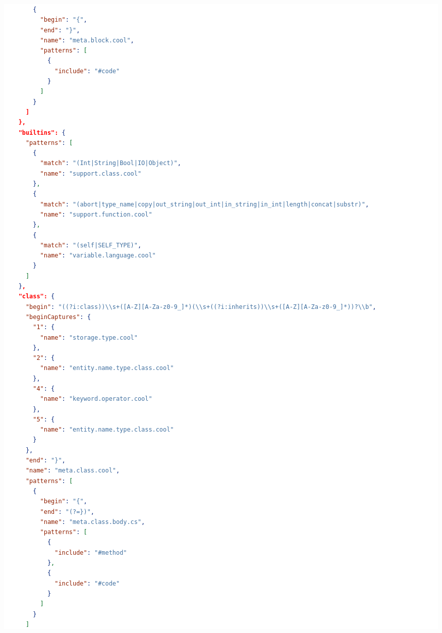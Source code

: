 ```json
        {
          "begin": "{",
          "end": "}",
          "name": "meta.block.cool",
          "patterns": [
            {
              "include": "#code"
            }
          ]
        }
      ]
    },
    "builtins": {
      "patterns": [
        {
          "match": "(Int|String|Bool|IO|Object)",
          "name": "support.class.cool"
        },
        {
          "match": "(abort|type_name|copy|out_string|out_int|in_string|in_int|length|concat|substr)",
          "name": "support.function.cool"
        },
        {
          "match": "(self|SELF_TYPE)",
          "name": "variable.language.cool"
        }
      ]
    },
    "class": {
      "begin": "((?i:class))\\s+([A-Z][A-Za-z0-9_]*)(\\s+((?i:inherits))\\s+([A-Z][A-Za-z0-9_]*))?\\b",
      "beginCaptures": {
        "1": {
          "name": "storage.type.cool"
        },
        "2": {
          "name": "entity.name.type.class.cool"
        },
        "4": {
          "name": "keyword.operator.cool"
        },
        "5": {
          "name": "entity.name.type.class.cool"
        }
      },
      "end": "}",
      "name": "meta.class.cool",
      "patterns": [
        {
          "begin": "{",
          "end": "(?=})",
          "name": "meta.class.body.cs",
          "patterns": [
            {
              "include": "#method"
            },
            {
              "include": "#code"
            }
          ]
        }
      ]
```